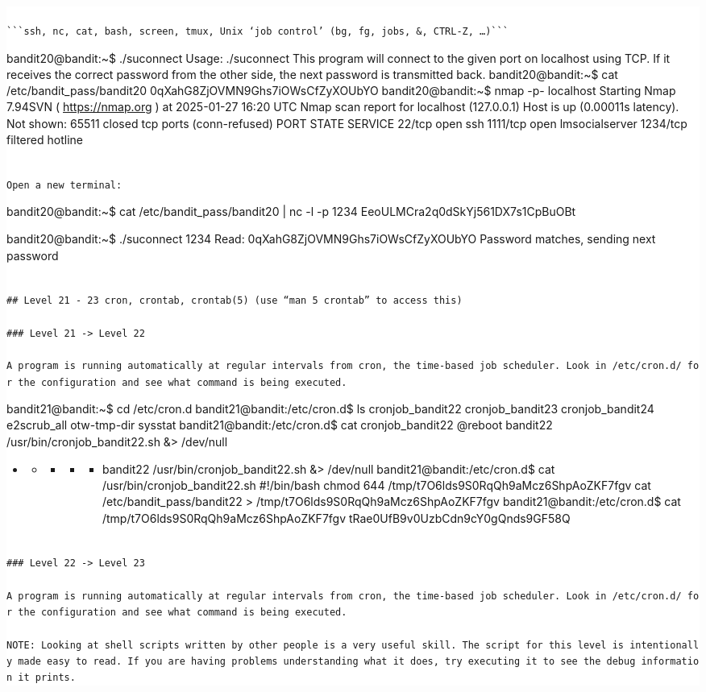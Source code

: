 ```

```ssh, nc, cat, bash, screen, tmux, Unix ‘job control’ (bg, fg, jobs, &, CTRL-Z, …)```

```
bandit20@bandit:~$ ./suconnect 
Usage: ./suconnect <portnumber>
This program will connect to the given port on localhost using TCP. If it receives the correct password from the other side, the next password is transmitted back.
bandit20@bandit:~$ cat /etc/bandit_pass/bandit20
0qXahG8ZjOVMN9Ghs7iOWsCfZyXOUbYO
bandit20@bandit:~$ nmap -p- localhost
Starting Nmap 7.94SVN ( https://nmap.org ) at 2025-01-27 16:20 UTC
Nmap scan report for localhost (127.0.0.1)
Host is up (0.00011s latency).
Not shown: 65511 closed tcp ports (conn-refused)
PORT      STATE    SERVICE
22/tcp    open     ssh
1111/tcp  open     lmsocialserver
1234/tcp  filtered hotline
```

Open a new terminal:

```
bandit20@bandit:~$ cat /etc/bandit_pass/bandit20 | nc -l -p 1234
EeoULMCra2q0dSkYj561DX7s1CpBuOBt
```

```
bandit20@bandit:~$ ./suconnect 1234
Read: 0qXahG8ZjOVMN9Ghs7iOWsCfZyXOUbYO
Password matches, sending next password
```

## Level 21 - 23 cron, crontab, crontab(5) (use “man 5 crontab” to access this)

### Level 21 -> Level 22

A program is running automatically at regular intervals from cron, the time-based job scheduler. Look in /etc/cron.d/ for the configuration and see what command is being executed.

```
bandit21@bandit:~$ cd /etc/cron.d
bandit21@bandit:/etc/cron.d$ ls
cronjob_bandit22  cronjob_bandit23  cronjob_bandit24  e2scrub_all  otw-tmp-dir  sysstat
bandit21@bandit:/etc/cron.d$ cat cronjob_bandit22
@reboot bandit22 /usr/bin/cronjob_bandit22.sh &> /dev/null
* * * * * bandit22 /usr/bin/cronjob_bandit22.sh &> /dev/null
bandit21@bandit:/etc/cron.d$ cat /usr/bin/cronjob_bandit22.sh
#!/bin/bash
chmod 644 /tmp/t7O6lds9S0RqQh9aMcz6ShpAoZKF7fgv
cat /etc/bandit_pass/bandit22 > /tmp/t7O6lds9S0RqQh9aMcz6ShpAoZKF7fgv
bandit21@bandit:/etc/cron.d$ cat /tmp/t7O6lds9S0RqQh9aMcz6ShpAoZKF7fgv
tRae0UfB9v0UzbCdn9cY0gQnds9GF58Q
```

### Level 22 -> Level 23

A program is running automatically at regular intervals from cron, the time-based job scheduler. Look in /etc/cron.d/ for the configuration and see what command is being executed.

NOTE: Looking at shell scripts written by other people is a very useful skill. The script for this level is intentionally made easy to read. If you are having problems understanding what it does, try executing it to see the debug information it prints.

```
